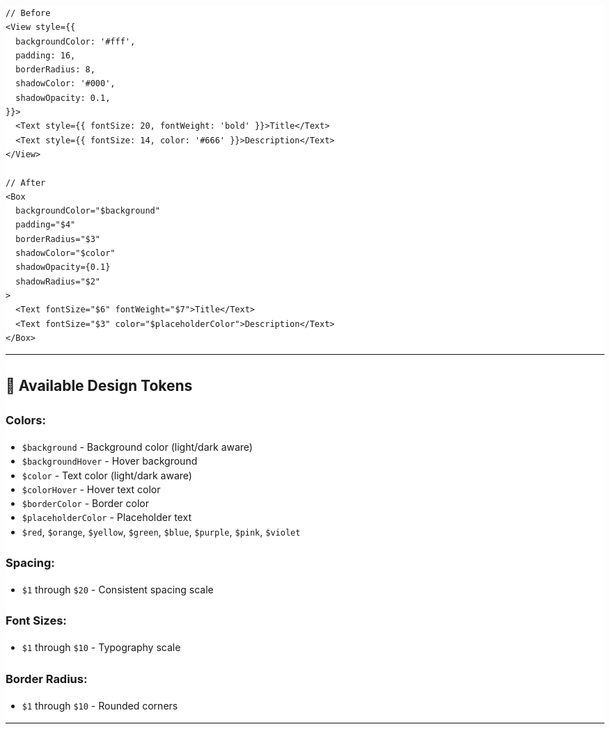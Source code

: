```tsx
// Before
<View style={{
  backgroundColor: '#fff',
  padding: 16,
  borderRadius: 8,
  shadowColor: '#000',
  shadowOpacity: 0.1,
}}>
  <Text style={{ fontSize: 20, fontWeight: 'bold' }}>Title</Text>
  <Text style={{ fontSize: 14, color: '#666' }}>Description</Text>
</View>

// After
<Box
  backgroundColor="$background"
  padding="$4"
  borderRadius="$3"
  shadowColor="$color"
  shadowOpacity={0.1}
  shadowRadius="$2"
>
  <Text fontSize="$6" fontWeight="$7">Title</Text>
  <Text fontSize="$3" color="$placeholderColor">Description</Text>
</Box>
```

---

## 🎨 Available Design Tokens

### **Colors:**

- `$background` - Background color (light/dark aware)
- `$backgroundHover` - Hover background
- `$color` - Text color (light/dark aware)
- `$colorHover` - Hover text color
- `$borderColor` - Border color
- `$placeholderColor` - Placeholder text
- `$red`, `$orange`, `$yellow`, `$green`, `$blue`, `$purple`, `$pink`, `$violet`

### **Spacing:**

- `$1` through `$20` - Consistent spacing scale

### **Font Sizes:**

- `$1` through `$10` - Typography scale

### **Border Radius:**

- `$1` through `$10` - Rounded corners

---